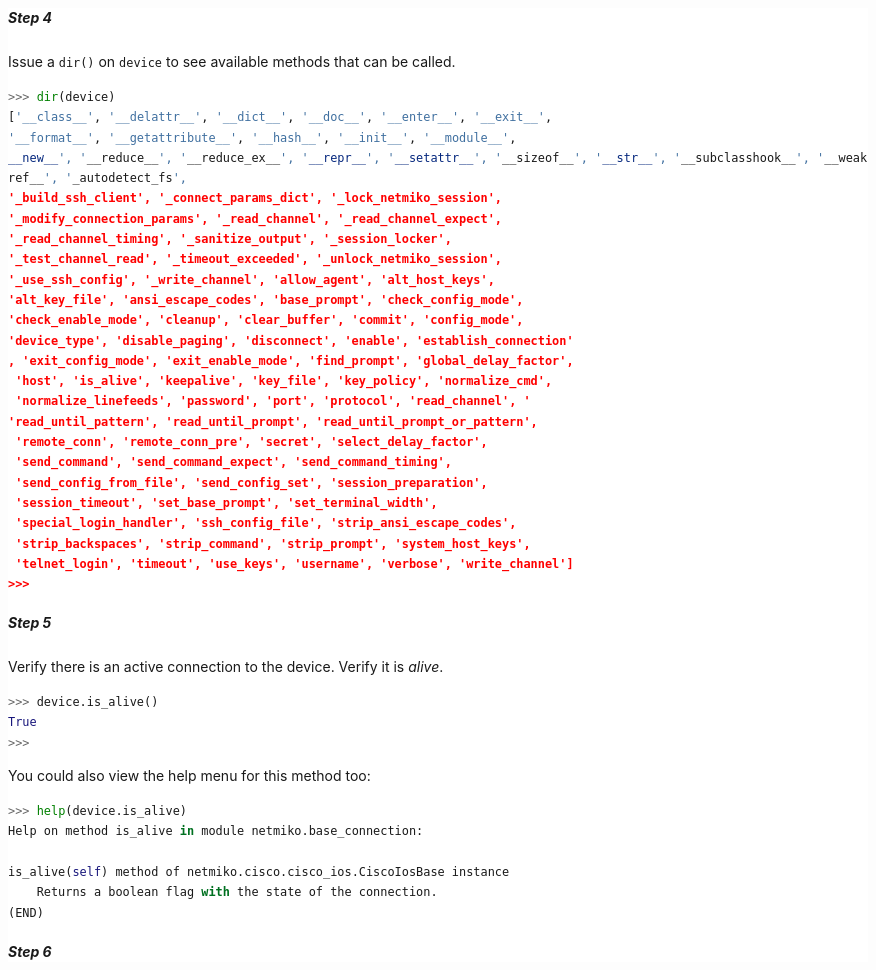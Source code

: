 ##### Step 4

Issue a `dir()` on `device` to see available methods that can be called.

```python
>>> dir(device)
['__class__', '__delattr__', '__dict__', '__doc__', '__enter__', '__exit__',
'__format__', '__getattribute__', '__hash__', '__init__', '__module__',
__new__', '__reduce__', '__reduce_ex__', '__repr__', '__setattr__', '__sizeof__', '__str__', '__subclasshook__', '__weakref__', '_autodetect_fs',
'_build_ssh_client', '_connect_params_dict', '_lock_netmiko_session',
'_modify_connection_params', '_read_channel', '_read_channel_expect',
'_read_channel_timing', '_sanitize_output', '_session_locker',
'_test_channel_read', '_timeout_exceeded', '_unlock_netmiko_session',
'_use_ssh_config', '_write_channel', 'allow_agent', 'alt_host_keys',
'alt_key_file', 'ansi_escape_codes', 'base_prompt', 'check_config_mode',
'check_enable_mode', 'cleanup', 'clear_buffer', 'commit', 'config_mode',
'device_type', 'disable_paging', 'disconnect', 'enable', 'establish_connection'
, 'exit_config_mode', 'exit_enable_mode', 'find_prompt', 'global_delay_factor',
 'host', 'is_alive', 'keepalive', 'key_file', 'key_policy', 'normalize_cmd',
 'normalize_linefeeds', 'password', 'port', 'protocol', 'read_channel', '
'read_until_pattern', 'read_until_prompt', 'read_until_prompt_or_pattern',
 'remote_conn', 'remote_conn_pre', 'secret', 'select_delay_factor',
 'send_command', 'send_command_expect', 'send_command_timing',
 'send_config_from_file', 'send_config_set', 'session_preparation',
 'session_timeout', 'set_base_prompt', 'set_terminal_width',
 'special_login_handler', 'ssh_config_file', 'strip_ansi_escape_codes',
 'strip_backspaces', 'strip_command', 'strip_prompt', 'system_host_keys',
 'telnet_login', 'timeout', 'use_keys', 'username', 'verbose', 'write_channel']
>>>
```


##### Step 5

Verify there is an active connection to the device.  Verify it is _alive_.

```python
>>> device.is_alive()
True
>>>
```

You could also view the help menu for this method too:

```python
>>> help(device.is_alive)
Help on method is_alive in module netmiko.base_connection:

is_alive(self) method of netmiko.cisco.cisco_ios.CiscoIosBase instance
    Returns a boolean flag with the state of the connection.
(END)
```

##### Step 6

